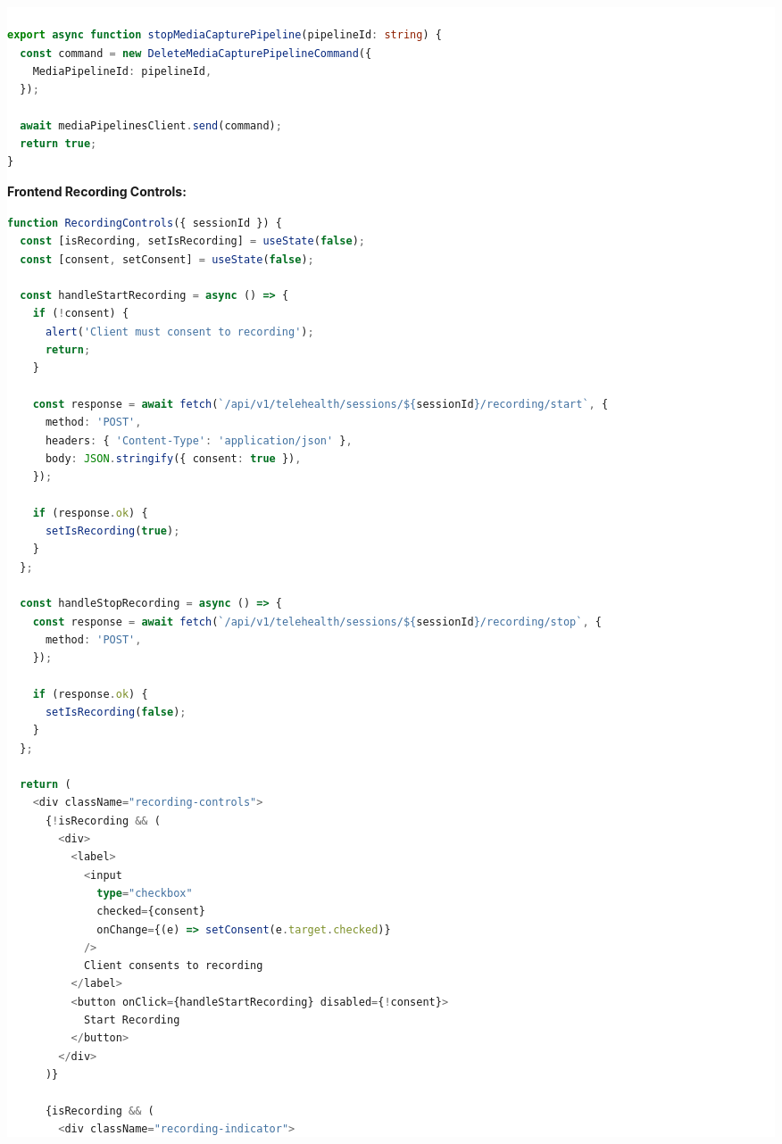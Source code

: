 ```typescript

export async function stopMediaCapturePipeline(pipelineId: string) {
  const command = new DeleteMediaCapturePipelineCommand({
    MediaPipelineId: pipelineId,
  });

  await mediaPipelinesClient.send(command);
  return true;
}
```

**Frontend Recording Controls:**
```typescript
function RecordingControls({ sessionId }) {
  const [isRecording, setIsRecording] = useState(false);
  const [consent, setConsent] = useState(false);

  const handleStartRecording = async () => {
    if (!consent) {
      alert('Client must consent to recording');
      return;
    }

    const response = await fetch(`/api/v1/telehealth/sessions/${sessionId}/recording/start`, {
      method: 'POST',
      headers: { 'Content-Type': 'application/json' },
      body: JSON.stringify({ consent: true }),
    });

    if (response.ok) {
      setIsRecording(true);
    }
  };

  const handleStopRecording = async () => {
    const response = await fetch(`/api/v1/telehealth/sessions/${sessionId}/recording/stop`, {
      method: 'POST',
    });

    if (response.ok) {
      setIsRecording(false);
    }
  };

  return (
    <div className="recording-controls">
      {!isRecording && (
        <div>
          <label>
            <input
              type="checkbox"
              checked={consent}
              onChange={(e) => setConsent(e.target.checked)}
            />
            Client consents to recording
          </label>
          <button onClick={handleStartRecording} disabled={!consent}>
            Start Recording
          </button>
        </div>
      )}

      {isRecording && (
        <div className="recording-indicator">
```
